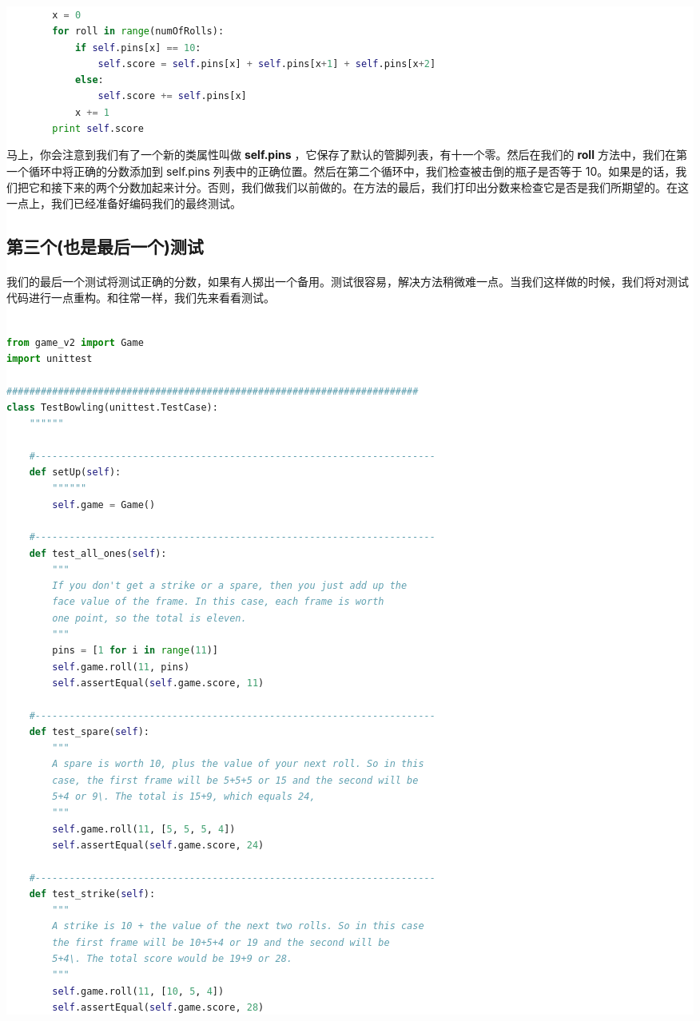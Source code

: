 ```py
        x = 0
        for roll in range(numOfRolls):
            if self.pins[x] == 10:
                self.score = self.pins[x] + self.pins[x+1] + self.pins[x+2]
            else:
                self.score += self.pins[x]
            x += 1
        print self.score

```

马上，你会注意到我们有了一个新的类属性叫做 **self.pins** ，它保存了默认的管脚列表，有十一个零。然后在我们的 **roll** 方法中，我们在第一个循环中将正确的分数添加到 self.pins 列表中的正确位置。然后在第二个循环中，我们检查被击倒的瓶子是否等于 10。如果是的话，我们把它和接下来的两个分数加起来计分。否则，我们做我们以前做的。在方法的最后，我们打印出分数来检查它是否是我们所期望的。在这一点上，我们已经准备好编码我们的最终测试。

## 第三个(也是最后一个)测试

我们的最后一个测试将测试正确的分数，如果有人掷出一个备用。测试很容易，解决方法稍微难一点。当我们这样做的时候，我们将对测试代码进行一点重构。和往常一样，我们先来看看测试。

```py

from game_v2 import Game
import unittest

########################################################################
class TestBowling(unittest.TestCase):
    """"""

    #----------------------------------------------------------------------
    def setUp(self):
        """"""
        self.game = Game()

    #----------------------------------------------------------------------
    def test_all_ones(self):
        """
        If you don't get a strike or a spare, then you just add up the 
        face value of the frame. In this case, each frame is worth
        one point, so the total is eleven.
        """
        pins = [1 for i in range(11)]
        self.game.roll(11, pins)
        self.assertEqual(self.game.score, 11)

    #----------------------------------------------------------------------
    def test_spare(self):
        """
        A spare is worth 10, plus the value of your next roll. So in this
        case, the first frame will be 5+5+5 or 15 and the second will be
        5+4 or 9\. The total is 15+9, which equals 24,
        """
        self.game.roll(11, [5, 5, 5, 4])
        self.assertEqual(self.game.score, 24)

    #----------------------------------------------------------------------
    def test_strike(self):
        """
        A strike is 10 + the value of the next two rolls. So in this case
        the first frame will be 10+5+4 or 19 and the second will be
        5+4\. The total score would be 19+9 or 28.
        """
        self.game.roll(11, [10, 5, 4])
        self.assertEqual(self.game.score, 28)

```